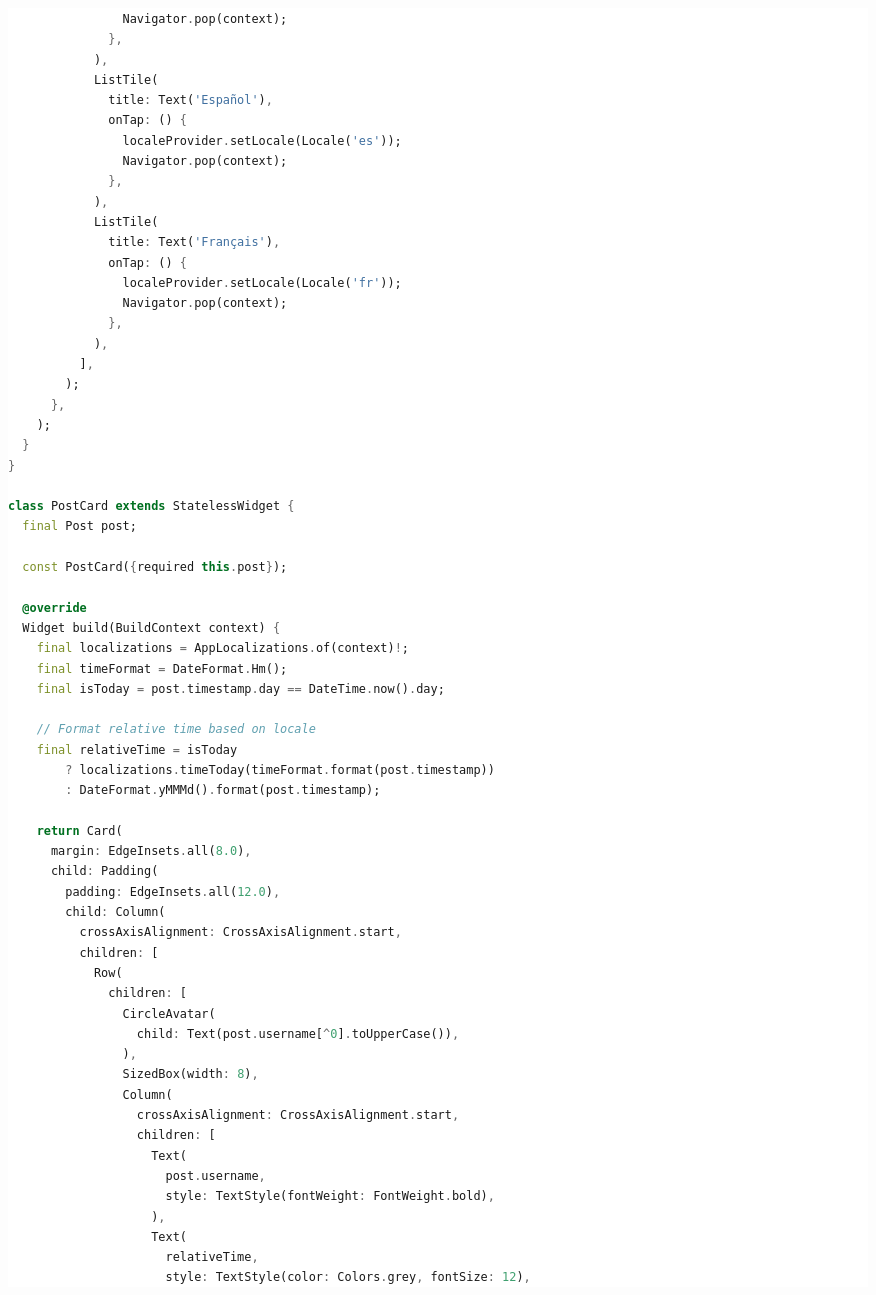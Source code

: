 ```dart
                Navigator.pop(context);
              },
            ),
            ListTile(
              title: Text('Español'),
              onTap: () {
                localeProvider.setLocale(Locale('es'));
                Navigator.pop(context);
              },
            ),
            ListTile(
              title: Text('Français'),
              onTap: () {
                localeProvider.setLocale(Locale('fr'));
                Navigator.pop(context);
              },
            ),
          ],
        );
      },
    );
  }
}

class PostCard extends StatelessWidget {
  final Post post;
  
  const PostCard({required this.post});
  
  @override
  Widget build(BuildContext context) {
    final localizations = AppLocalizations.of(context)!;
    final timeFormat = DateFormat.Hm();
    final isToday = post.timestamp.day == DateTime.now().day;
    
    // Format relative time based on locale
    final relativeTime = isToday
        ? localizations.timeToday(timeFormat.format(post.timestamp))
        : DateFormat.yMMMd().format(post.timestamp);
    
    return Card(
      margin: EdgeInsets.all(8.0),
      child: Padding(
        padding: EdgeInsets.all(12.0),
        child: Column(
          crossAxisAlignment: CrossAxisAlignment.start,
          children: [
            Row(
              children: [
                CircleAvatar(
                  child: Text(post.username[^0].toUpperCase()),
                ),
                SizedBox(width: 8),
                Column(
                  crossAxisAlignment: CrossAxisAlignment.start,
                  children: [
                    Text(
                      post.username,
                      style: TextStyle(fontWeight: FontWeight.bold),
                    ),
                    Text(
                      relativeTime,
                      style: TextStyle(color: Colors.grey, fontSize: 12),
```

[^1]: https://docs.flutter.dev/ui/accessibility-and-internationalization/internationalization
[^2]: https://dev.to/kuldeeptarapara/flutter-app-internationalization-an-easy-guide-to-flutter-localization-1m61?comments_sort=top
[^3]: https://marketplace.visualstudio.com/items?itemName=localizely.flutter-intl
[^4]: https://www.oneskyapp.com/blog/flutter-internationalization/
[^5]: https://www.youtube.com/watch?v=n7kzOK9Myj4
[^6]: https://localizely.com/flutter-arb/
[^7]: https://cursa.app/en/page/internationalization-and-localization-in-flutter
[^8]: https://pub.dev/packages/intl_extension
[^9]: https://lokalise.com/blog/flutter-i18n/
[^10]: https://phrase.com/blog/posts/flutter-localization/
[^11]: https://fredgrott.substack.com/p/how-to-make-flutter-internationalization
[^12]: https://www.dhiwise.com/post/breaking-language-barriers-flutter-internationalization
[^13]: https://stackoverflow.com/questions/68284038/use-intl-inside-a-flutter-component-library
[^14]: https://pub.dev/packages/intl
[^15]: https://www.kodeco.com/books/real-world-flutter-by-tutorials/v1.0/chapters/9-internationalizing-localizing
[^16]: https://www.codeandweb.com/babeledit/tutorials/how-to-translate-your-flutter-apps
[^17]: https://dev.to/mouhaned_akermi/flutter-understanding-internationalization-and-localization-in-flutter-4d04
[^18]: https://localizely.com/blog/flutter-localization-step-by-step/
[^19]: https://www.linkedin.com/pulse/how-add-localization-your-flutter-app-step-by-step-guide-shaikh-ldexf
[^20]: https://www.tutorialspoint.com/flutter/flutter_internationalization.htm
[^21]: https://stackoverflow.com/questions/65182393/why-is-flutter-not-generating-the-internationalization-files
[^22]: https://www.youtube.com/watch?v=EA5HH8Dmo8o
[^23]: https://api.flutter.dev/flutter/intl/Intl-class.html
[^24]: https://api.flutter.dev/flutter/intl/intl-library.html
[^25]: https://plugins.jetbrains.com/plugin/13666-flutter-intl